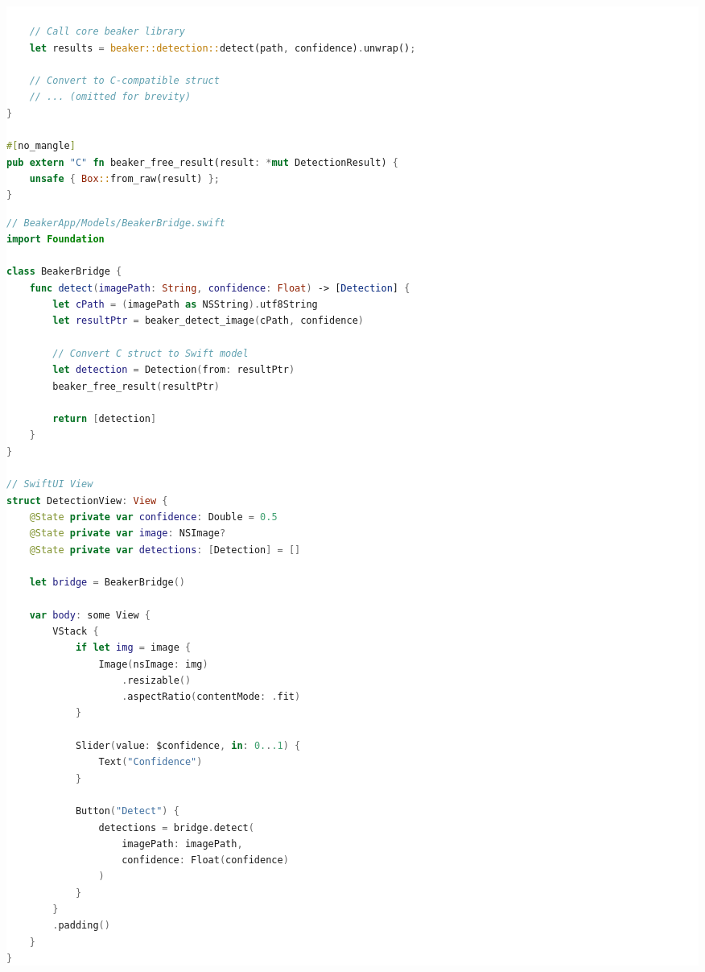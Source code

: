 ```rust

    // Call core beaker library
    let results = beaker::detection::detect(path, confidence).unwrap();

    // Convert to C-compatible struct
    // ... (omitted for brevity)
}

#[no_mangle]
pub extern "C" fn beaker_free_result(result: *mut DetectionResult) {
    unsafe { Box::from_raw(result) };
}
```

```swift
// BeakerApp/Models/BeakerBridge.swift
import Foundation

class BeakerBridge {
    func detect(imagePath: String, confidence: Float) -> [Detection] {
        let cPath = (imagePath as NSString).utf8String
        let resultPtr = beaker_detect_image(cPath, confidence)

        // Convert C struct to Swift model
        let detection = Detection(from: resultPtr)
        beaker_free_result(resultPtr)

        return [detection]
    }
}

// SwiftUI View
struct DetectionView: View {
    @State private var confidence: Double = 0.5
    @State private var image: NSImage?
    @State private var detections: [Detection] = []

    let bridge = BeakerBridge()

    var body: some View {
        VStack {
            if let img = image {
                Image(nsImage: img)
                    .resizable()
                    .aspectRatio(contentMode: .fit)
            }

            Slider(value: $confidence, in: 0...1) {
                Text("Confidence")
            }

            Button("Detect") {
                detections = bridge.detect(
                    imagePath: imagePath,
                    confidence: Float(confidence)
                )
            }
        }
        .padding()
    }
}
```
